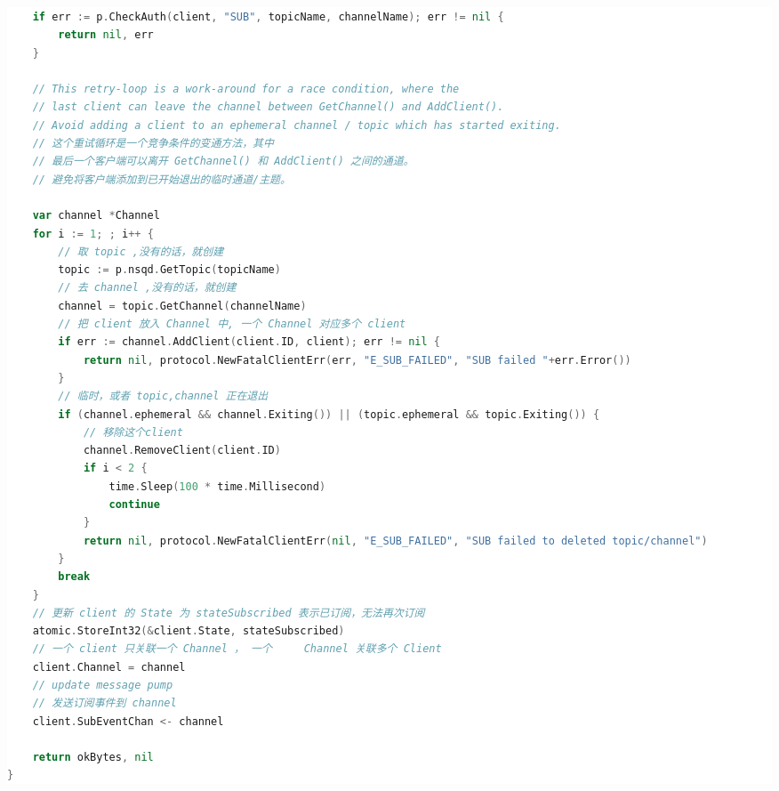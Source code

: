 ```go
	if err := p.CheckAuth(client, "SUB", topicName, channelName); err != nil {
		return nil, err
	}

	// This retry-loop is a work-around for a race condition, where the
	// last client can leave the channel between GetChannel() and AddClient().
	// Avoid adding a client to an ephemeral channel / topic which has started exiting.
	// 这个重试循环是一个竞争条件的变通方法，其中
	// 最后一个客户端可以离开 GetChannel() 和 AddClient() 之间的通道。
	// 避免将客户端添加到已开始退出的临时通道/主题。

	var channel *Channel
	for i := 1; ; i++ {
		// 取 topic ,没有的话，就创建
		topic := p.nsqd.GetTopic(topicName)
		// 去 channel ,没有的话，就创建
		channel = topic.GetChannel(channelName)
		// 把 client 放入 Channel 中, 一个 Channel 对应多个 client
		if err := channel.AddClient(client.ID, client); err != nil {
			return nil, protocol.NewFatalClientErr(err, "E_SUB_FAILED", "SUB failed "+err.Error())
		}
		// 临时，或者 topic,channel 正在退出
		if (channel.ephemeral && channel.Exiting()) || (topic.ephemeral && topic.Exiting()) {
			// 移除这个client
			channel.RemoveClient(client.ID)
			if i < 2 {
				time.Sleep(100 * time.Millisecond)
				continue
			}
			return nil, protocol.NewFatalClientErr(nil, "E_SUB_FAILED", "SUB failed to deleted topic/channel")
		}
		break
	}
	// 更新 client 的 State 为 stateSubscribed 表示已订阅，无法再次订阅
	atomic.StoreInt32(&client.State, stateSubscribed)
	// 一个 client 只关联一个 Channel ， 一个 	Channel 关联多个 Client
	client.Channel = channel
	// update message pump
	// 发送订阅事件到 channel
	client.SubEventChan <- channel

	return okBytes, nil
}

```

